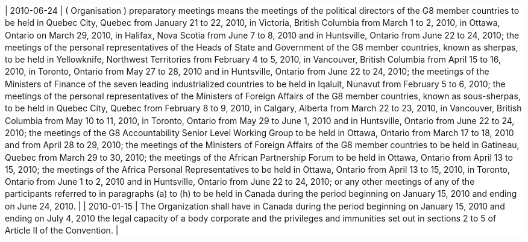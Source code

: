 | 2010-06-24 | ( Organisation ) preparatory meetings  means the meetings of the political directors of the G8 member countries to be held in Quebec City, Quebec from January 21 to 22, 2010, in Victoria, British Columbia from March 1 to 2, 2010, in Ottawa, Ontario on March 29, 2010, in Halifax, Nova Scotia from June 7 to 8, 2010 and in Huntsville, Ontario from June 22 to 24, 2010; the meetings of the personal representatives of the Heads of State and Government of the G8 member countries, known as sherpas, to be held in Yellowknife, Northwest Territories from February 4 to 5, 2010, in Vancouver, British Columbia from April 15 to 16, 2010, in Toronto, Ontario from May 27 to 28, 2010 and in Huntsville, Ontario from June 22 to 24, 2010; the meetings of the Ministers of Finance of the seven leading industrialized countries to be held in Iqaluit, Nunavut from February 5 to 6, 2010; the meetings of the personal representatives of the Ministers of Foreign Affairs of the G8 member countries, known as sous-sherpas, to be held in Quebec City, Quebec from February 8 to 9, 2010, in Calgary, Alberta from March 22 to 23, 2010, in Vancouver, British Columbia from May 10 to 11, 2010, in Toronto, Ontario from May 29 to June 1, 2010 and in Huntsville, Ontario from June 22 to 24, 2010; the meetings of the G8 Accountability Senior Level Working Group to be held in Ottawa, Ontario from March 17 to 18, 2010 and from April 28 to 29, 2010; the meetings of the Ministers of Foreign Affairs of the G8 member countries to be held in Gatineau, Quebec from March 29 to 30, 2010; the meetings of the African Partnership Forum to be held in Ottawa, Ontario from April 13 to 15, 2010; the meetings of the Africa Personal Representatives to be held in Ottawa, Ontario from April 13 to 15, 2010, in Toronto, Ontario from June 1 to 2, 2010 and in Huntsville, Ontario from June 22 to 24, 2010; or any other meetings of any of the participants referred to in paragraphs (a) to (h) to be held in Canada during the period beginning on January 15, 2010 and ending on June 24, 2010. |
| 2010-01-15 | The Organization shall have in Canada during the period beginning on January 15, 2010 and ending on July 4, 2010 the legal capacity of a body corporate and the privileges and immunities set out in sections 2 to 5 of Article II of the Convention.                                                                                                                                                                                                                                                                                                                                                                                                                                                                                                                                                                                                                                                                                                                                                                                                                                                                                                                                                                                                                                                                                                                                                                                                                                                                                                                                                                                                                                                                                                                                                                                                                                                                                                                                                                                                                                                                             |